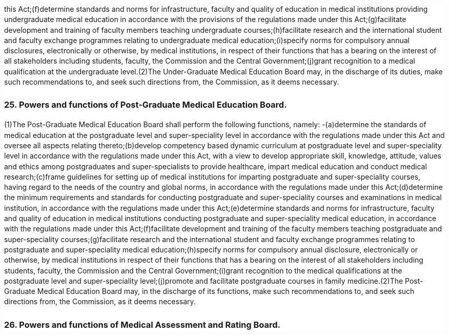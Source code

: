 this Act;(f)determine standards and norms for infrastructure, faculty and
quality of education in medical institutions providing undergraduate medical
education in accordance with the provisions of the regulations made under this
Act;(g)facilitate development and training of faculty members teaching
undergraduate courses;(h)facilitate research and the international student and
faculty exchange programmes relating to undergraduate medical
education;(i)specify norms for compulsory annual disclosures, electronically
or otherwise, by medical institutions, in respect of their functions that has
a bearing on the interest of all stakeholders including students, faculty, the
Commission and the Central Government;(j)grant recognition to a medical
qualification at the undergraduate level.(2)The Under-Graduate Medical
Education Board may, in the discharge of its duties, make such recommendations
to, and seek such directions from, the Commission, as it deems necessary.

### 25. Powers and functions of Post-Graduate Medical Education Board.

(1)The Post-Graduate Medical Education Board shall perform the following
functions, namely: -(a)determine the standards of medical education at the
postgraduate level and super-speciality level in accordance with the
regulations made under this Act and oversee all aspects relating
thereto;(b)develop competency based dynamic curriculum at postgraduate level
and super-speciality level in accordance with the regulations made under this
Act, with a view to develop appropriate skill, knowledge, attitude, values and
ethics among postgraduates and super-specialists to provide healthcare, impart
medical education and conduct medical research;(c)frame guidelines for setting
up of medical institutions for imparting postgraduate and super-speciality
courses, having regard to the needs of the country and global norms, in
accordance with the regulations made under this Act;(d)determine the minimum
requirements and standards for conducting postgraduate and super-speciality
courses and examinations in medical institution, in accordance with the
regulations made under this Act;(e)determine standards and norms for
infrastructure, faculty and quality of education in medical institutions
conducting postgraduate and super-speciality medical education, in accordance
with the regulations made under this Act;(f)facilitate development and
training of the faculty members teaching postgraduate and super-speciality
courses;(g)facilitate research and the international student and faculty
exchange programmes relating to postgraduate and super-speciality medical
education;(h)specify norms for compulsory annual disclosure, electronically or
otherwise, by medical institutions in respect of their functions that has a
bearing on the interest of all stakeholders including students, faculty, the
Commission and the Central Government;(i)grant recognition to the medical
qualifications at the postgraduate level and super-speciality level;(j)promote
and facilitate postgraduate courses in family medicine.(2)The Post-Graduate
Medical Education Board may, in the discharge of its functions, make such
recommendations to, and seek such directions from, the Commission, as it deems
necessary.

### 26. Powers and functions of Medical Assessment and Rating Board.
